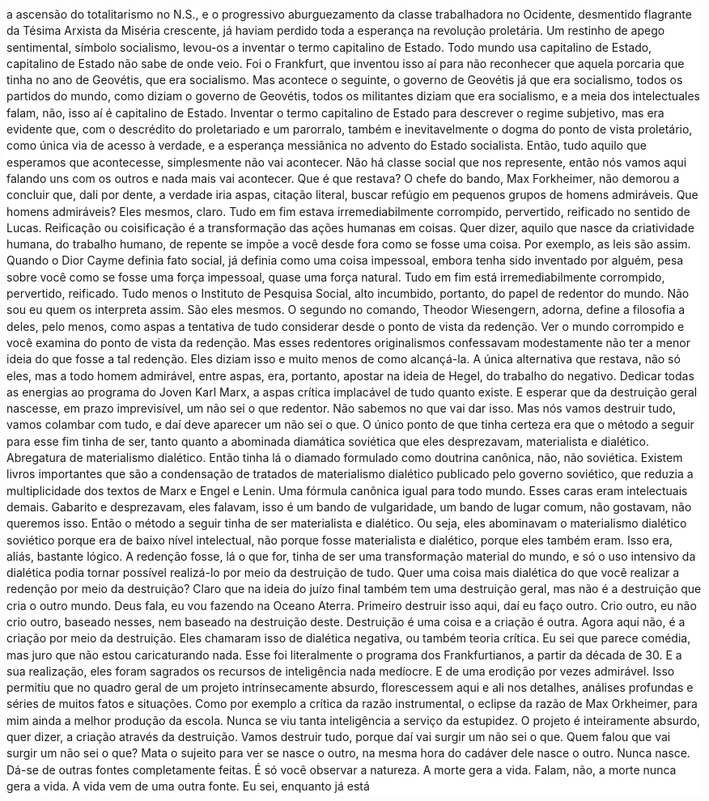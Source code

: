 a ascensão do totalitarismo no N.S., e o progressivo aburguezamento da classe trabalhadora no Ocidente, desmentido flagrante da Tésima Arxista da Miséria crescente, já haviam perdido toda a esperança na revolução proletária. Um restinho de apego sentimental, símbolo socialismo, levou-os a inventar o termo capitalino de Estado. Todo mundo usa capitalino de Estado, capitalino de Estado não sabe de onde veio. Foi o Frankfurt, que inventou isso aí para não reconhecer que aquela porcaria que tinha no ano de Geovétis, que era socialismo. Mas acontece o seguinte, o governo de Geovétis já que era socialismo, todos os partidos do mundo, como diziam o governo de Geovétis, todos os militantes diziam que era socialismo, e a meia dos intelectuales falam, não, isso aí é capitalino de Estado. Inventar o termo capitalino de Estado para descrever o regime subjetivo, mas era evidente que, com o descrédito do proletariado e um parorralo, também e inevitavelmente o dogma do ponto de vista proletário, como única via de acesso à verdade, e a esperança messiânica no advento do Estado socialista. Então, tudo aquilo que esperamos que acontecesse, simplesmente não vai acontecer. Não há classe social que nos represente, então nós vamos aqui falando uns com os outros e nada mais vai acontecer. Que é que restava? O chefe do bando, Max Forkheimer, não demorou a concluir que, dali por dente, a verdade iria aspas, citação literal, buscar refúgio em pequenos grupos de homens admiráveis. Que homens admiráveis? Eles mesmos, claro. Tudo em fim estava irremediabilmente corrompido, pervertido, reificado no sentido de Lucas. Reificação ou coisificação é a transformação das ações humanas em coisas. Quer dizer, aquilo que nasce da criatividade humana, do trabalho humano, de repente se impõe a você desde fora como se fosse uma coisa. Por exemplo, as leis são assim. Quando o Dior Cayme definia fato social, já definia como uma coisa impessoal, embora tenha sido inventado por alguém, pesa sobre você como se fosse uma força impessoal, quase uma força natural. Tudo em fim está irremediabilmente corrompido, pervertido, reificado. Tudo menos o Instituto de Pesquisa Social, alto incumbido, portanto, do papel de redentor do mundo. Não sou eu quem os interpreta assim. São eles mesmos. O segundo no comando, Theodor Wiesengern, adorna, define a filosofia a deles, pelo menos, como aspas a tentativa de tudo considerar desde o ponto de vista da redenção. Ver o mundo corrompido e você examina do ponto de vista da redenção. Mas esses redentores originalismos confessavam modestamente não ter a menor ideia do que fosse a tal redenção. Eles diziam isso e muito menos de como alcançá-la. A única alternativa que restava, não só eles, mas a todo homem admirável, entre aspas, era, portanto, apostar na ideia de Hegel, do trabalho do negativo. Dedicar todas as energias ao programa do Joven Karl Marx, a aspas crítica implacável de tudo quanto existe. E esperar que da destruição geral nascesse, em prazo imprevisível, um não sei o que redentor. Não sabemos no que vai dar isso. Mas nós vamos destruir tudo, vamos colambar com tudo, e daí deve aparecer um não sei o que. O único ponto de que tinha certeza era que o método a seguir para esse fim tinha de ser, tanto quanto a abominada diamática soviética que eles desprezavam, materialista e dialético. Abregatura de materialismo dialético. Então tinha lá o diamado formulado como doutrina canônica, não, não soviética. Existem livros importantes que são a condensação de tratados de materialismo dialético publicado pelo governo soviético, que reduzia a multiplicidade dos textos de Marx e Engel e Lenin. Uma fórmula canônica igual para todo mundo. Esses caras eram intelectuais demais. Gabarito e desprezavam, eles falavam, isso é um bando de vulgaridade, um bando de lugar comum, não gostavam, não queremos isso. Então o método a seguir tinha de ser materialista e dialético. Ou seja, eles abominavam o materialismo dialético soviético porque era de baixo nível intelectual, não porque fosse materialista e dialético, porque eles também eram. Isso era, aliás, bastante lógico. A redenção fosse, lá o que for, tinha de ser uma transformação material do mundo, e só o uso intensivo da dialética podia tornar possível realizá-lo por meio da destruição de tudo. Quer uma coisa mais dialética do que você realizar a redenção por meio da destruição? Claro que na ideia do juízo final também tem uma destruição geral, mas não é a destruição que cria o outro mundo. Deus fala, eu vou fazendo na Oceano Aterra. Primeiro destruir isso aqui, daí eu faço outro. Crio outro, eu não crio outro, baseado nesses, nem baseado na destruição deste. Destruição é uma coisa e a criação é outra. Agora aqui não, é a criação por meio da destruição. Eles chamaram isso de dialética negativa, ou também teoria crítica. Eu sei que parece comédia, mas juro que não estou caricaturando nada. Esse foi literalmente o programa dos Frankfurtianos, a partir da década de 30. E a sua realização, eles foram sagrados os recursos de inteligência nada medíocre. E de uma erodição por vezes admirável. Isso permitiu que no quadro geral de um projeto intrínsecamente absurdo, florescessem aqui e ali nos detalhes, análises profundas e séries de muitos fatos e situações. Como por exemplo a crítica da razão instrumental, o eclipse da razão de Max Orkheimer, para mim ainda a melhor produção da escola. Nunca se viu tanta inteligência a serviço da estupidez. O projeto é inteiramente absurdo, quer dizer, a criação através da destruição. Vamos destruir tudo, porque daí vai surgir um não sei o que. Quem falou que vai surgir um não sei o que? Mata o sujeito para ver se nasce o outro, na mesma hora do cadáver dele nasce o outro. Nunca nasce. Dá-se de outras fontes completamente feitas. É só você observar a natureza. A morte gera a vida. Falam, não, a morte nunca gera a vida. A vida vem de uma outra fonte. Eu sei, enquanto já está